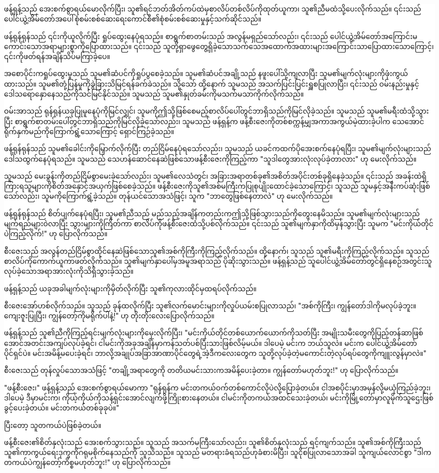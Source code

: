 ဖန့်ရှန့်သည် အေးစက်စွာရယ်မောလိုက်ပြီး၊ သူ၏ရင်ဘတ်အိတ်ကပ်ထဲမှစာလိပ်တစ်လိပ်ကိုထုတ်ယူကာ၊ သူ၏ညီမထံသို့ပေးလိုက်သည်။ ၎င်းသည် ပေါင်ယွဲ့အိမ်တော်အပေါ်စုံစမ်းစစ်ဆေးရေးကောင်စီ၏စုံစမ်းစစ်ဆေးမှုနှင့်သက်ဆိုင်သည်။

ဖန့်ရုန်ရုန်သည် ၎င်းကိုယူလိုက်ပြီး ရှုပ်ထွေးနေပုံရသည်။ စာရွက်စာတမ်းသည် အလွန်မရှည်သော်လည်း၊ ၎င်းသည် ပေါင်ယွဲ့အိမ်တော်အကြောင်းမကောင်းသောအရာများစွာကိုပြောထားသည်။ ၎င်းသည် သူတို့ရှာဖွေတွေ့ရှိခဲ့သောသက်သေအထောက်အထားများအကြောင်းသာပြောထားသောကြောင့်၊ ၎င်းကိုဖတ်ရန်အချိန်သိပ်မကြာခဲ့ပေ။

အစောပိုင်းကရှုပ်ထွေးမှုသည် သူမ၏ဆံပင်ကိုရှုပ်ပွစေခဲ့သည်။ သူမ၏ဆံပင်အချို့သည် နဖူးပေါ်သို့ကျလာပြီး သူမ၏မျက်လုံးများကိုဖုံးကွယ်ထားသည်။ သူမ၏တုံ့ပြန်မှုကိုခွဲခြားသိမြင်ရန်ခက်ခဲသည်။ သို့သော် ထို့နောက် သူမသည် အသက်ပြင်းပြင်းရှူစပြုလာပြီး၊ ၎င်းသည် ဝမ်းနည်းမှုနှင့်ဒေါသရောနှောနေသည်ကိုသင်မြင်နိုင်သည်။ သူမသည် သူမ၏နှုတ်ခမ်းကိုမသက်မသာကိုက်လိုက်သည်။

ဝမ်းအာသည် ရုန်ရုန်ယခုပြုမူနေပုံကိုမြင်လျှင်၊ သူမကိုဤသို့ဖြစ်စေမည့်စာလိပ်ပေါ်တွင်ဘာရှိသည်ကိုမြင်လိုခဲ့သည်။ သူမသည် သူမ၏မရီးထံသို့သွားပြီး စာရွက်စာတမ်းပေါ်တွင်ဘာရှိသည်ကိုမြင်လိုခဲ့သော်လည်း၊ သူမသည် ဖန့်ရှန့်က ဖန့်စီးဇေးကိုတစ်စက္ကန့်မျှအကာအကွယ်မဲ့ထားခဲ့ပါက သေအောင်ရိုက်နှက်မည်ကိုကြောက်ရွံ့သောကြောင့် ရှောင်ကြဉ်ခဲ့သည်။

ဖန့်ရုန်ရုန်သည် သူမ၏ခေါင်းကိုမြှောက်လိုက်ပြီး တည်ငြိမ်နေပုံရသော်လည်း၊ သူမသည် ယခင်ကထက်ပိုအေးစက်နေပုံရပြီး၊ သူမ၏မျက်လုံးများသည် ဒေါသထွက်နေပုံရသည်။ သူမသည် သေဟန်ဆောင်နေဆဲဖြစ်သောဖန့်စီးဇေးကိုကြည့်ကာ "သူဒါတွေအားလုံးလုပ်ခဲ့တာလား" ဟု မေးလိုက်သည်။

သူမသည် မေးခွန်းကိုတည်ငြိမ်စွာမေးခဲ့သော်လည်း၊ သူမ၏လေသံတွင်၊ အခြားအရာတစ်ခု၏အစိတ်အပိုင်းတစ်ခုရှိနေခဲ့သည်။ ၎င်းသည် အခန်းထဲရှိကြားရသူများကိုစိတ်အနှောင့်အယှက်ဖြစ်စေခဲ့သည်။ ဖန့်စီးဇေးကိုသူ၏အစ်မကြီးကပြုစုပျိုးထောင်ခဲ့သောကြောင့်၊ သူသည် သူမနှင့်အနီးကပ်ဆုံးဖြစ်သော်လည်း၊ သူမကိုကြောက်ရွံ့ခဲ့သည်။ တုန်ယင်သောအသံဖြင့်၊ သူက "ဘာတွေဖြစ်နေတာလဲ" ဟု မေးလိုက်သည်။

ဖန့်ရုန်ရုန်သည် စိတ်ပျက်နေပုံရပြီး၊ သူမ၏ညီသည် မည်သည့်အချိန်ကတည်းကဤသို့ဖြစ်သွားသည်ကိုတွေးနေမိသည်။ သူမ၏မျက်လုံးများသည် မျက်ရည်များဝဲလာပြီး သွားများကိုကြိတ်ကာ စာလိပ်ကိုဖန့်စီးဇေးထံသို့ပစ်လိုက်သည်။ ၎င်းသည် သူ၏မျက်နှာကိုထိမှန်သွားပြီး သူမက "မင်းကိုယ်တိုင်ပဲကြည့်လိုက်!" ဟု ပြောလိုက်သည်။

စီးဇေးသည် အလွန်တည်ငြိမ်စွာထိုင်နေဆဲဖြစ်သောသူ၏အစ်ကိုကြီးကိုကြည့်လိုက်သည်။ ထို့နောက်၊ သူသည် သူ၏မရီးကိုကြည့်လိုက်သည်။ သူသည် စာလိပ်ကိုကောက်ယူကာဖတ်လိုက်သည်။ သူ၏မျက်နှာပေါ်မှအမူအရာသည် ပိုဆိုးသွားသည်။ ဖန့်ရှန့်သည် သူပေါင်ယွဲ့အိမ်တော်တွင်ရှိနေစဉ်အတွင်းသူလုပ်ခဲ့သောအရာအားလုံးကိုသိရှိသွားခဲ့သည်။

ဖန့်ရှန့်သည် ယခုအခါမျက်လုံးများကိုမှိတ်လိုက်ပြီး သူ၏ကုလားထိုင်မှထရပ်လိုက်သည်။

စီးဇေးအော်ဟစ်လိုက်သည်။ သူသည် ခုန်ထလိုက်ပြီး သူ၏လက်မောင်းများကိုလှုပ်ယမ်းစပြုလာသည်၊ "အစ်ကိုကြီး၊ ကျွန်တော်ဒါကိုမလုပ်ခဲ့ဘူး။ ကျေးဇူးပြုပြီး၊ ကျွန်တော့်ကိုမရိုက်ပါနဲ့!" ဟု တိုးတိုးလေးပြောလိုက်သည်။

ဖန့်ရှန့်သည် သူ၏ညီကိုကြည့်ရင်းမျက်လုံးများကိုမှေးလိုက်ပြီး၊ "မင်းကိုယ်တိုင်တစ်ယောက်ယောက်ကိုသတ်ပြီး အမျိုးသမီးတွေကိုပြည့်တန်ဆာဖြစ်အောင်အတင်းအကျပ်လုပ်ခဲ့ရင်၊ ငါမင်းကိုအခုအချိန်မှာကန်သတ်ပစ်ပြီးသားဖြစ်လိမ့်မယ်။ ဒါပေမဲ့ မင်းက ဘယ်သူလဲ။ မင်းက ပေါင်ယွဲ့အိမ်တော်ပိုင်ရှင်ပဲ။ မင်းအမိန့်မပေးခဲ့ရင်၊ ဘာလို့အချုပ်အခြာအာဏာပိုင်တွေရဲ့အဲ့ဒီကလေးတွေက သူတို့လုပ်ခဲ့တဲ့မကောင်းတဲ့လုပ်ရပ်တွေကိုကျူးလွန်မှာလဲ။"

စီးဇေးသည် တုန်လှုပ်သောအသံဖြင့် "တချို့အရာတွေကို တတိယမင်းသားကအမိန့်ပေးခဲ့တာ။ ကျွန်တော်မဟုတ်ဘူး!" ဟု ပြောလိုက်သည်။

"ဖန့်စီးဇေး၊" ဖန့်ရှန့်သည် အေးစက်စွာရယ်မောကာ "ရုန်ရုန်က မင်းတကယ်ဝက်တစ်ကောင်လိုပဲလို့ပြောခဲ့တယ်။ ငါအစပိုင်းမှာအမှန်လို့မယုံကြည်ခဲ့ဘူး၊ ဒါပေမဲ့ ဒီမှာမင်းက၊ ကိုယ့်ကိုယ်ကိုသန့်ရှင်းအောင်လျက်ဖို့ကြိုးစားနေတယ်။ ငါမင်းကိုတကယ်အထင်သေးခဲ့တယ်၊ မင်းကိုမြို့တော်မှာလူမိုက်သူဌေးဖြစ်ခွင့်ပေးခဲ့တယ်။ မင်းတကယ်တစ်ခုခုပဲ။"

ပြီးတော့ သူတကယ်ပဲဖြစ်ခဲ့တယ်။

ဖန့်စီးဇေး၏စိတ်နှလုံးသည် အေးစက်သွားသည်။ သူသည် အသက်မကြီးသော်လည်း၊ သူ၏စိတ်နှလုံးသည် ရင့်ကျက်သည်။ သူ၏အစ်ကိုကြီးသည် သူ၏ကာကွယ်ရေးဒုက္ခကိုဂရုမစိုက်နေသည်ကို သူသိသည်။ သူသည် မတရားခံရသည်ဟုခံစားမိပြီး၊ သူငိုစပြုလာသောအခါ သူကျယ်လောင်စွာ "ဒါက တကယ်ပဲကျွန်တော့်ကိစ္စမဟုတ်ဘူး!" ဟု ပြောလိုက်သည်။
